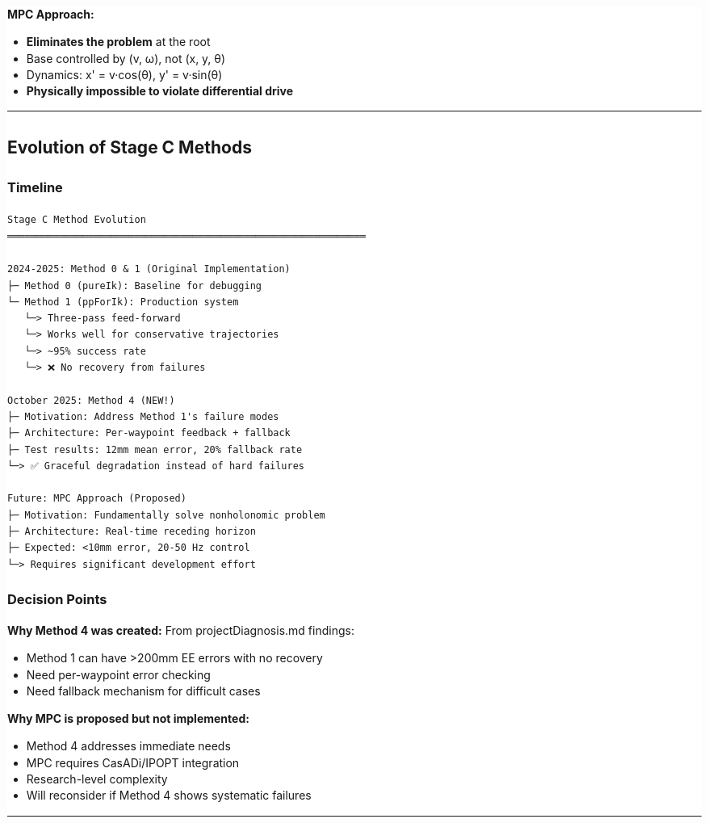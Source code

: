 **MPC Approach:**
- **Eliminates the problem** at the root
- Base controlled by (v, ω), not (x, y, θ)
- Dynamics: x' = v·cos(θ), y' = v·sin(θ)
- **Physically impossible to violate differential drive**

---

## Evolution of Stage C Methods

### Timeline

```
Stage C Method Evolution
══════════════════════════════════════════════════════════════

2024-2025: Method 0 & 1 (Original Implementation)
├─ Method 0 (pureIk): Baseline for debugging
└─ Method 1 (ppForIk): Production system
   └─> Three-pass feed-forward
   └─> Works well for conservative trajectories
   └─> ~95% success rate
   └─> ❌ No recovery from failures

October 2025: Method 4 (NEW!)
├─ Motivation: Address Method 1's failure modes
├─ Architecture: Per-waypoint feedback + fallback
├─ Test results: 12mm mean error, 20% fallback rate
└─> ✅ Graceful degradation instead of hard failures

Future: MPC Approach (Proposed)
├─ Motivation: Fundamentally solve nonholonomic problem
├─ Architecture: Real-time receding horizon
├─ Expected: <10mm error, 20-50 Hz control
└─> Requires significant development effort
```

### Decision Points

**Why Method 4 was created:**
From projectDiagnosis.md findings:
- Method 1 can have >200mm EE errors with no recovery
- Need per-waypoint error checking
- Need fallback mechanism for difficult cases

**Why MPC is proposed but not implemented:**
- Method 4 addresses immediate needs
- MPC requires CasADi/IPOPT integration
- Research-level complexity
- Will reconsider if Method 4 shows systematic failures

---
